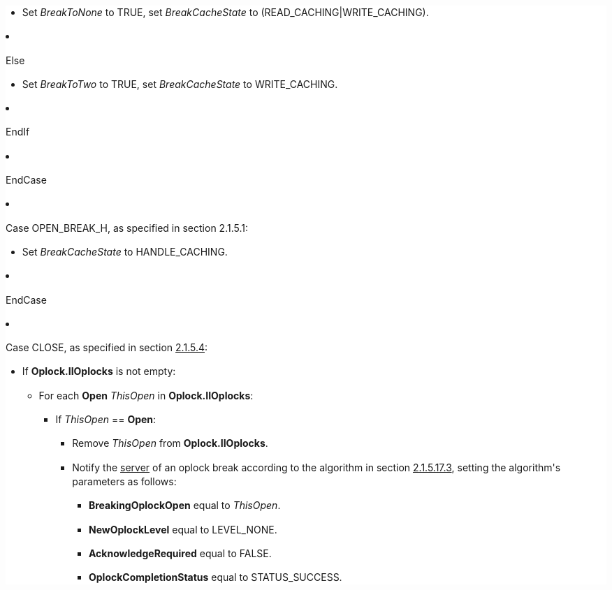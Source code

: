 <ul><li><p><span><span> 
</span></span>Set <i>BreakToNone</i> to TRUE, set <i>BreakCacheState</i> to
(READ_CACHING|WRITE_CACHING).</p>

</li></ul></li><li><p><span><span> 
</span></span>Else</p>

<ul><li><p><span><span> 
</span></span>Set <i>BreakToTwo</i> to TRUE, set <i>BreakCacheState </i>to
WRITE_CACHING.</p>

</li></ul></li><li><p><span><span> 
</span></span>EndIf</p>

</li></ul></li><li><p><span><span> 
</span></span>EndCase</p>

</li><li><p><span><span> 
</span></span>Case OPEN_BREAK_H, as specified in section 2.1.5.1:</p>

<ul><li><p><span><span> 
</span></span>Set <i>BreakCacheState </i>to HANDLE_CACHING.</p>

</li></ul></li><li><p><span><span> 
</span></span>EndCase</p>

</li><li><p><span><span> 
</span></span>Case CLOSE, as specified in section <a href="d142c93a-72bc-4b05-9d96-8e00371c3308.md">2.1.5.4</a>:</p>

<ul><li><p><span><span> 
</span></span>If <b>Oplock.IIOplocks</b> is not empty:</p>

<ul><li><p><span><span> 
</span></span>For each <b>Open</b> <i>ThisOpen</i> in <b>Oplock.IIOplocks</b>:</p>

<ul><li><p><span><span> 
</span></span>If <i>ThisOpen</i> == <b>Open</b>:</p>

<ul><li><p><span><span> 
</span></span>Remove <i>ThisOpen</i> from <b>Oplock.IIOplocks</b>.</p>

</li><li><p><span><span> 
</span></span>Notify the <a href="682f0f59-385c-4351-b81a-3b234f53db03.md#gt_434b0234-e970-4e8c-bdfa-e16a30d96703">server</a>
of an oplock break according to the algorithm in section <a href="51079fa1-f880-4170-859f-4de74c36f5e6.md">2.1.5.17.3</a>, setting the
algorithm's parameters as follows:</p>

<ul><li><p><span><span> 
</span></span><b>BreakingOplockOpen</b> equal to <i>ThisOpen</i>.</p>

</li><li><p><span><span> 
</span></span><b>NewOplockLevel</b> equal to LEVEL_NONE.</p>

</li><li><p><span><span> 
</span></span><b>AcknowledgeRequired</b> equal to FALSE.</p>

</li><li><p><span><span> 
</span></span><b>OplockCompletionStatus</b> equal to STATUS_SUCCESS.</p>
